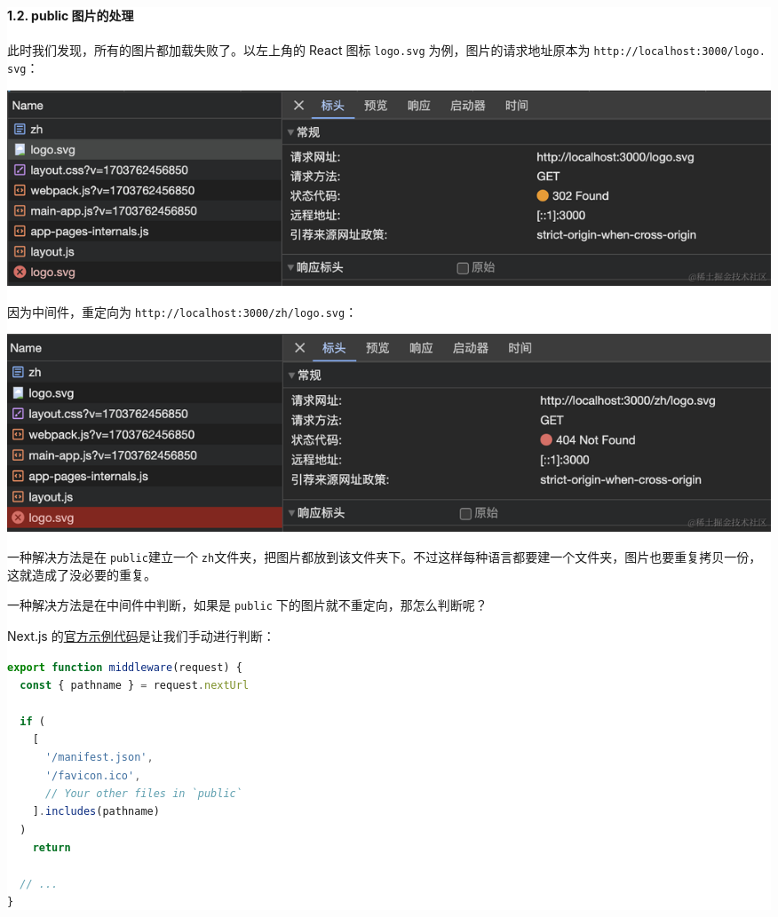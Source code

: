 #### 1.2. public 图片的处理

此时我们发现，所有的图片都加载失败了。以左上角的 React 图标 `logo.svg` 为例，图片的请求地址原本为 `http://localhost:3000/logo.svg`：

![image.png](./images/928a52e2715f69f27d689c6fab771d59.png)

因为中间件，重定向为 `http://localhost:3000/zh/logo.svg`：

![image.png](./images/c6c0bca02a7f62dada2e30daccad6aa9.png)

一种解决方法是在 `public`建立一个 `zh`文件夹，把图片都放到该文件夹下。不过这样每种语言都要建一个文件夹，图片也要重复拷贝一份，这就造成了没必要的重复。

一种解决方法是在中间件中判断，如果是 `public` 下的图片就不重定向，那怎么判断呢？

Next.js 的[官方示例代码](https://github.com/vercel/next.js/blob/canary/examples/app-dir-i18n-routing/middleware.ts)是让我们手动进行判断：

```javascript
export function middleware(request) {
  const { pathname } = request.nextUrl

  if (
    [
      '/manifest.json',
      '/favicon.ico',
      // Your other files in `public`
    ].includes(pathname)
  )
    return

  // ...
}
```

